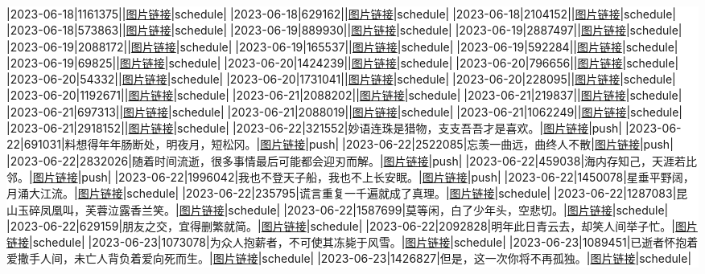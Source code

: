 |2023-06-18|1161375||[图片链接](./backgrounds/1161375.jpg)|schedule|
|2023-06-18|629162||[图片链接](./backgrounds/629162.jpg)|schedule|
|2023-06-18|2104152||[图片链接](./backgrounds/2104152.jpg)|schedule|
|2023-06-18|573863||[图片链接](./backgrounds/573863.jpg)|schedule|
|2023-06-19|889930||[图片链接](./backgrounds/889930.jpg)|schedule|
|2023-06-19|2887497||[图片链接](./backgrounds/2887497.jpg)|schedule|
|2023-06-19|2088172||[图片链接](./backgrounds/2088172.jpg)|schedule|
|2023-06-19|165537||[图片链接](./backgrounds/165537.jpg)|schedule|
|2023-06-19|592284||[图片链接](./backgrounds/592284.jpg)|schedule|
|2023-06-19|69825||[图片链接](./backgrounds/69825.jpg)|schedule|
|2023-06-20|1424239||[图片链接](./backgrounds/1424239.jpg)|schedule|
|2023-06-20|796656||[图片链接](./backgrounds/796656.jpg)|schedule|
|2023-06-20|54332||[图片链接](./backgrounds/54332.jpg)|schedule|
|2023-06-20|1731041||[图片链接](./backgrounds/1731041.jpg)|schedule|
|2023-06-20|228095||[图片链接](./backgrounds/228095.jpg)|schedule|
|2023-06-20|1192671||[图片链接](./backgrounds/1192671.jpg)|schedule|
|2023-06-21|2088202||[图片链接](./backgrounds/2088202.jpg)|schedule|
|2023-06-21|219837||[图片链接](./backgrounds/219837.jpg)|schedule|
|2023-06-21|697313||[图片链接](./backgrounds/697313.jpg)|schedule|
|2023-06-21|2088019||[图片链接](./backgrounds/2088019.jpg)|schedule|
|2023-06-21|1062249||[图片链接](./backgrounds/1062249.jpg)|schedule|
|2023-06-21|2918152||[图片链接](./backgrounds/2918152.jpg)|schedule|
|2023-06-22|321552|妙语连珠是猎物，支支吾吾才是喜欢。|[图片链接](./backgrounds/321552.jpg)|push|
|2023-06-22|691031|料想得年年肠断处，明夜月，短松冈。|[图片链接](./backgrounds/691031.jpg)|push|
|2023-06-22|2522085|忘羡一曲远，曲终人不散|[图片链接](./backgrounds/2522085.jpg)|push|
|2023-06-22|2832026|随着时间流逝，很多事情最后可能都会迎刃而解。|[图片链接](./backgrounds/2832026.jpg)|push|
|2023-06-22|459038|海内存知己，天涯若比邻。|[图片链接](./backgrounds/459038.jpg)|push|
|2023-06-22|1996042|我也不登天子船，我也不上长安眠。|[图片链接](./backgrounds/1996042.jpg)|push|
|2023-06-22|1450078|星垂平野阔，月涌大江流。|[图片链接](./backgrounds/1450078.jpg)|schedule|
|2023-06-22|235795|谎言重复一千遍就成了真理。|[图片链接](./backgrounds/235795.jpg)|schedule|
|2023-06-22|1287083|昆山玉碎凤凰叫，芙蓉泣露香兰笑。|[图片链接](./backgrounds/1287083.jpg)|schedule|
|2023-06-22|1587699|莫等闲，白了少年头，空悲切。|[图片链接](./backgrounds/1587699.jpg)|schedule|
|2023-06-22|629159|朋友之交，宜得删繁就简。|[图片链接](./backgrounds/629159.jpg)|schedule|
|2023-06-22|2092828|明年此日青云去，却笑人间举子忙。|[图片链接](./backgrounds/2092828.jpg)|schedule|
|2023-06-23|1073078|为众人抱薪者，不可使其冻毙于风雪。|[图片链接](./backgrounds/1073078.jpg)|schedule|
|2023-06-23|1089451|已逝者怀抱着爱撒手人间，未亡人背负着爱向死而生。|[图片链接](./backgrounds/1089451.jpg)|schedule|
|2023-06-23|1426827|但是，这一次你将不再孤独。|[图片链接](./backgrounds/1426827.jpg)|schedule|